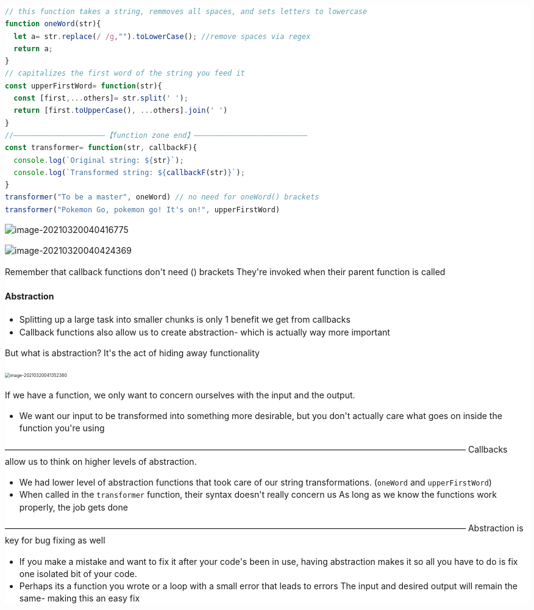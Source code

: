 ```js
// this function takes a string, remmoves all spaces, and sets letters to lowercase
function oneWord(str){
  let a= str.replace(/ /g,"").toLowerCase(); //remove spaces via regex
  return a;
}
// capitalizes the first word of the string you feed it
const upperFirstWord= function(str){
  const [first,...others]= str.split(' '); 
  return [first.toUpperCase(), ...others].join(' ')
}
//—————————————————————【function zone end】——————————————————————————
const transformer= function(str, callbackF){
  console.log(`Original string: ${str}`);
  console.log(`Transformed string: ${callbackF(str)}`);
}
transformer("To be a master", oneWord) // no need for oneWord() brackets
transformer("Pokemon Go, pokemon go! It's on!", upperFirstWord)
```

![image-20210320040416775](C:\Users\jason\AppData\Roaming\Typora\typora-user-images-repo1\image-20210320040416775.png)

![image-20210320040424369](C:\Users\jason\AppData\Roaming\Typora\typora-user-images-repo1\image-20210320040424369.png)

Remember that callback functions don't need () brackets 
They're invoked when their parent function is called

#### Abstraction

- Splitting up a large task into smaller chunks is only 1 benefit we get from callbacks 
- Callback functions also allow us to create abstraction- which is actually way more important

But what is abstraction? It's the act of hiding away functionality

<img src="C:\Users\jason\AppData\Roaming\Typora\typora-user-images-repo1\image-20210320041352380.png" alt="image-20210320041352380" style="zoom:50%;" />

If we have a function, we only want to concern ourselves with the input and the output. 

- We want our input to be transformed into something more desirable, but you don't actually care what goes on inside the function you're using

——————————————————————————————————————————————————————
Callbacks allow us to think on higher levels of abstraction.

- We had lower level of abstraction functions that took care of our string transformations. (`oneWord` and `upperFirstWord`)
- When called in the `transformer` function, their syntax doesn't really concern us
  As long as we know the functions work properly, the job gets done

——————————————————————————————————————————————————————
Abstraction is key for bug fixing as well 

- If you make a mistake and want to fix it after your code's been in use, having abstraction makes it so all you have to do is fix one isolated bit of your code. 
- Perhaps its a function you wrote or a loop with a small error that leads to errors
  The input and desired output will remain the same- making this an easy fix
